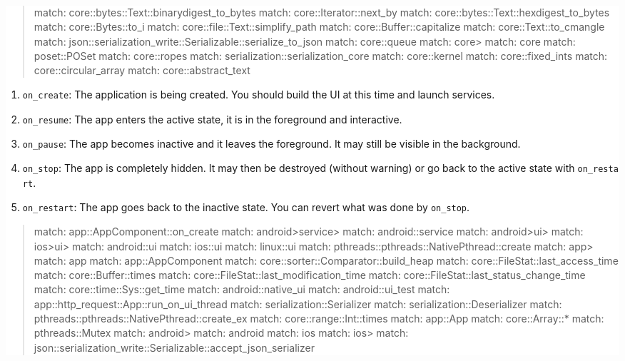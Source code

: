 > match: core::bytes::Text::binarydigest_to_bytes
> match: core::Iterator::next_by
> match: core::bytes::Text::hexdigest_to_bytes
> match: core::Bytes::to_i
> match: core::file::Text::simplify_path
> match: core::Buffer::capitalize
> match: core::Text::to_cmangle
> match: json::serialization_write::Serializable::serialize_to_json
> match: core::queue
> match: core>
> match: core
> match: poset::POSet
> match: core::ropes
> match: serialization::serialization_core
> match: core::kernel
> match: core::fixed_ints
> match: core::circular_array
> match: core::abstract_text

1. `on_create`: The application is being created.
   You should build the UI at this time and launch services.

2. `on_resume`: The app enters the active state, it is in the foreground and interactive.

3. `on_pause`: The app becomes inactive and it leaves the foreground.
   It may still be visible in the background.

4. `on_stop`: The app is completely hidden.
   It may then be destroyed (without warning) or go back to the active state with `on_restart`.

5. `on_restart`: The app goes back to the inactive state.
   You can revert what was done by `on_stop`.

> match: app::AppComponent::on_create
> match: android>service>
> match: android::service
> match: android>ui>
> match: ios>ui>
> match: android::ui
> match: ios::ui
> match: linux::ui
> match: pthreads::pthreads::NativePthread::create
> match: app>
> match: app
> match: app::AppComponent
> match: core::sorter::Comparator::build_heap
> match: core::FileStat::last_access_time
> match: core::Buffer::times
> match: core::FileStat::last_modification_time
> match: core::FileStat::last_status_change_time
> match: core::time::Sys::get_time
> match: android::native_ui
> match: android::ui_test
> match: app::http_request::App::run_on_ui_thread
> match: serialization::Serializer
> match: serialization::Deserializer
> match: pthreads::pthreads::NativePthread::create_ex
> match: core::range::Int::times
> match: app::App
> match: core::Array::*
> match: pthreads::Mutex
> match: android>
> match: android
> match: ios
> match: ios>
> match: json::serialization_write::Serializable::accept_json_serializer